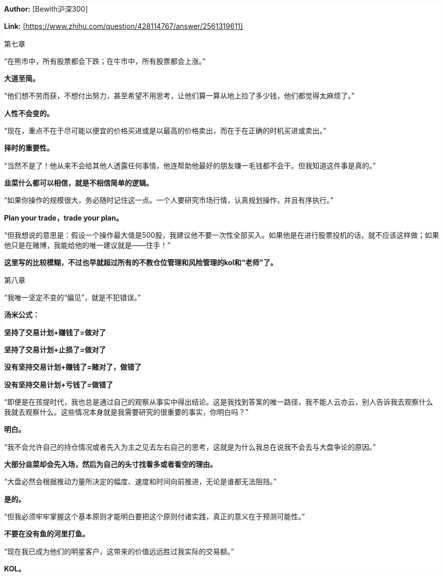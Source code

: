 **Author:** [Bewith沪深300]

 **Link:** [https://www.zhihu.com/question/428114767/answer/2561319611]

第七章

“在熊市中，所有股票都会下跌；在牛市中，所有股票都会上涨。”

**大道至简。**

“他们想不劳而获，不想付出努力，甚至希望不用思考，让他们算一算从地上捡了多少钱，他们都觉得太麻烦了。”

**人性不会变的。**

“现在，重点不在于尽可能以便宜的价格买进或是以最高的价格卖出，而在于在正确的时机买进或卖出。”

**择时的重要性。**

“当然不是了！他从来不会给其他人透露任何事情，他连帮助他最好的朋友赚一毛钱都不会干。但我知道这件事是真的。”

**韭菜什么都可以相信，就是不相信简单的逻辑。**

“如果你操作的规模很大，务必随时记住这一点。一个人要研究市场行情，认真规划操作，并且有序执行。”

**Plan your trade，trade your plan。**

“但我想说的意思是：假设一个操作最大值是500股，我建议他不要一次性全部买入。如果他是在进行股票投机的话，就不应该这样做；如果他只是在赌博，我能给他的唯一建议就是——住手！”

**这里写的比较模糊，不过也早就超过所有的不教仓位管理和风险管理的kol和“老师”了。**

  


第八章

“我唯一坚定不变的“偏见”，就是不犯错误。”

**汤米公式：**

**坚持了交易计划+赚钱了=做对了**

**坚持了交易计划+止损了=做对了**

**没有坚持交易计划+赚钱了=赌对了，做错了**

**没有坚持交易计划+亏钱了=做错了**

“即便是在孩提时代，我也总是通过自己的观察从事实中得出结论。这是我找到答案的唯一路径，我不能人云亦云，别人告诉我去观察什么我就去观察什么。这些情况本身就是我需要研究的很重要的事实，你明白吗？”

**明白。**

“我不会允许自己的持仓情况或者先入为主之见去左右自己的思考，这就是为什么我总在说我不会去与大盘争论的原因。”

**大部分韭菜却会先入场，然后为自己的头寸找看多或者看空的理由。**

“大盘必然会根据推动力量所决定的幅度、速度和时间向前推进，无论是谁都无法阻挡。”

**是的。**

“但我必须牢牢掌握这个基本原则才能明白要把这个原则付诸实践，真正的意义在于预测可能性。”

**不要在没有鱼的河里打鱼。**

“现在我已成为他们的明星客户，这带来的价值远远胜过我实际的交易额。”

**KOL。**

